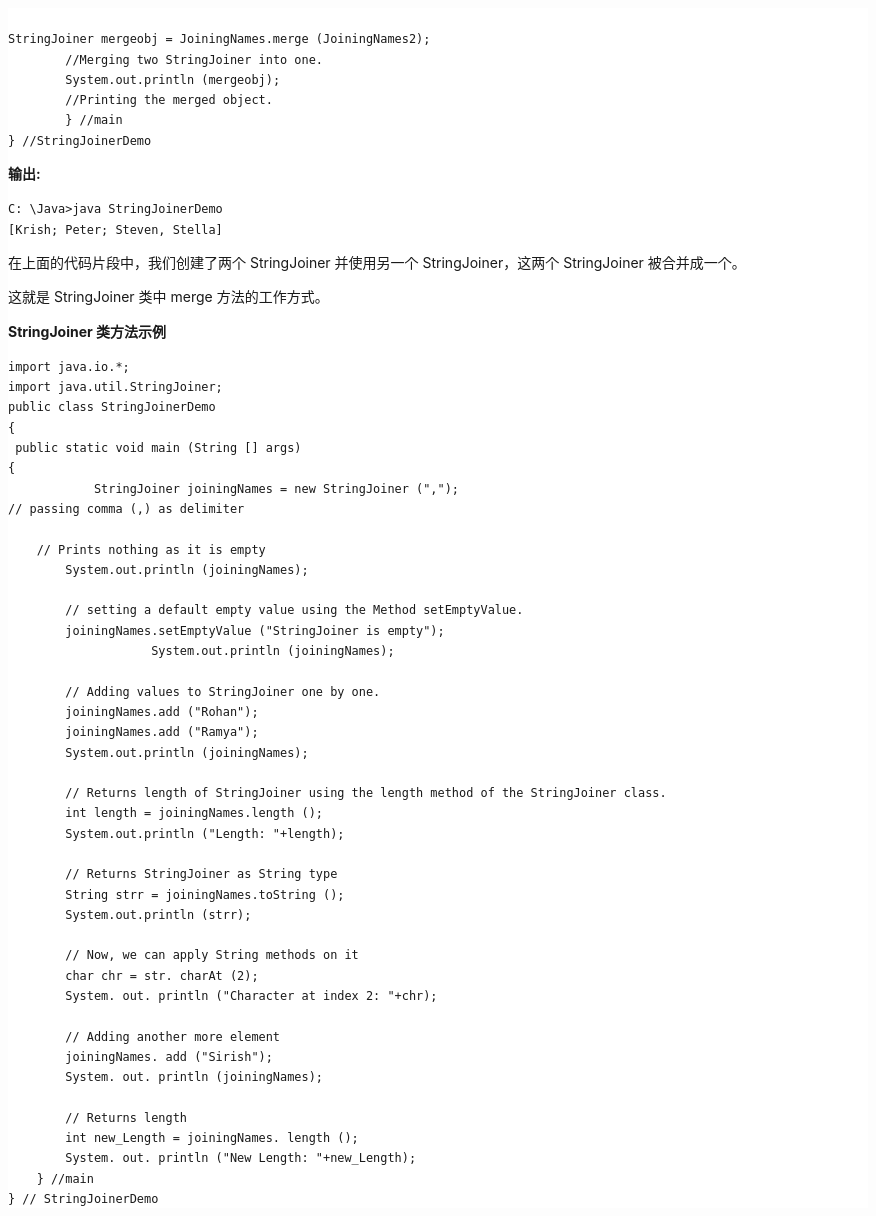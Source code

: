 ```

StringJoiner mergeobj = JoiningNames.merge (JoiningNames2);
		//Merging two StringJoiner into one. 
		System.out.println (mergeobj);
		//Printing the merged object.
		} //main
} //StringJoinerDemo 
```

**输出:**

```
C: \Java>java StringJoinerDemo
[Krish; Peter; Steven, Stella]
```

在上面的代码片段中，我们创建了两个 StringJoiner 并使用另一个 StringJoiner，这两个 StringJoiner 被合并成一个。

这就是 StringJoiner 类中 merge 方法的工作方式。

**StringJoiner 类方法示例**

```
import java.io.*;
import java.util.StringJoiner;  
public class StringJoinerDemo 
{  
 public static void main (String [] args) 
{  
        	StringJoiner joiningNames = new StringJoiner (","); 
// passing comma (,) as delimiter   

    // Prints nothing as it is empty  
        System.out.println (joiningNames);  

        // setting a default empty value using the Method setEmptyValue.  
        joiningNames.setEmptyValue ("StringJoiner is empty");  
        	        System.out.println (joiningNames);  

        // Adding values to StringJoiner one by one.  
        joiningNames.add ("Rohan");  
        joiningNames.add ("Ramya");  
        System.out.println (joiningNames);  

        // Returns length of StringJoiner using the length method of the StringJoiner class.  
        int length = joiningNames.length ();  
        System.out.println ("Length: "+length);  

        // Returns StringJoiner as String type   
        String strr = joiningNames.toString ();  
        System.out.println (strr);  

        // Now, we can apply String methods on it  
        char chr = str. charAt (2);  
        System. out. println ("Character at index 2: "+chr);  

        // Adding another more element   
        joiningNames. add ("Sirish");  
        System. out. println (joiningNames);  

        // Returns length  
        int new_Length = joiningNames. length ();  
        System. out. println ("New Length: "+new_Length);  
    } //main
} // StringJoinerDemo 
```

